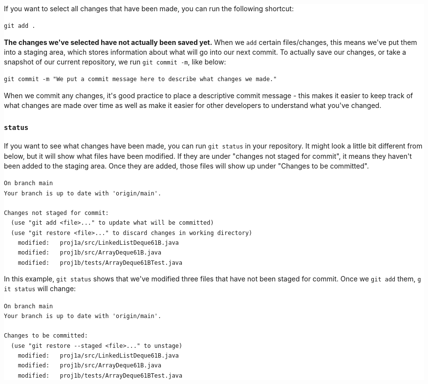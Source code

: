 If you want to select all changes that have been made, you can run the following shortcut:

```shell
git add .
```

**The changes we've selected have not actually been saved yet.** When we `add` certain files/changes, this
means we've put them into a staging area, which stores information about what will go into our next commit.
To actually save our changes, or take a snapshot of our current repository, we run `git commit -m`, like below:

```shell
git commit -m "We put a commit message here to describe what changes we made."
```

When we commit any changes, it's good practice to place a descriptive commit message - this makes it easier
to keep track of what changes are made over time as well as make it easier for other developers to understand
what you've changed.

### `status`

If you want to see what changes have been made, you can run `git status` in your repository. It might look
a little bit different from below, but it will show what files have been modified. If they are under
"changes not staged for commit", it means they haven't been added to the staging area. Once they are
added, those files will show up under "Changes to be committed".

```shell
On branch main
Your branch is up to date with 'origin/main'.

Changes not staged for commit:
  (use "git add <file>..." to update what will be committed)
  (use "git restore <file>..." to discard changes in working directory)
	modified:   proj1a/src/LinkedListDeque61B.java
	modified:   proj1b/src/ArrayDeque61B.java
	modified:   proj1b/tests/ArrayDeque61BTest.java
```

In this example, `git status` shows that we've modified three files that have not been staged for commit. Once
we `git add` them, `git status` will change:

```shell
On branch main
Your branch is up to date with 'origin/main'.

Changes to be committed:
  (use "git restore --staged <file>..." to unstage)
	modified:   proj1a/src/LinkedListDeque61B.java
	modified:   proj1b/src/ArrayDeque61B.java
	modified:   proj1b/tests/ArrayDeque61BTest.java
```
